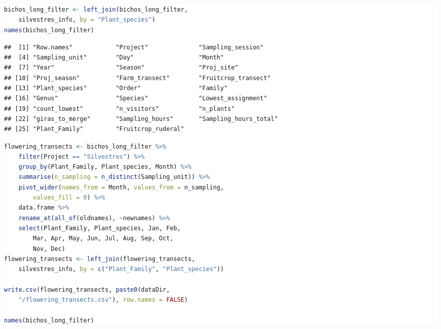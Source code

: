 ``` r
bichos_long_filter <- left_join(bichos_long_filter,
    silvestres_info, by = "Plant_species")
names(bichos_long_filter)
```

    ##  [1] "Row.names"            "Project"              "Sampling_session"    
    ##  [4] "Sampling_unit"        "Day"                  "Month"               
    ##  [7] "Year"                 "Season"               "Proj_site"           
    ## [10] "Proj_season"          "Farm_transect"        "Fruitcrop_transect"  
    ## [13] "Plant_species"        "Order"                "Family"              
    ## [16] "Genus"                "Species"              "Lowest_assignment"   
    ## [19] "count_lowest"         "n_visitors"           "n_plants"            
    ## [22] "giras_to_merge"       "Sampling_hours"       "Sampling_hours_total"
    ## [25] "Plant_Family"         "Fruitcrop_ruderal"

``` r
flowering_transects <- bichos_long_filter %>%
    filter(Project == "Silvestres") %>%
    group_by(Plant_Family, Plant_species, Month) %>%
    summarise(n_sampling = n_distinct(Sampling_unit)) %>%
    pivot_wider(names_from = Month, values_from = n_sampling,
        values_fill = 0) %>%
    data.frame %>%
    rename_at(all_of(oldnames), ~newnames) %>%
    select(Plant_Family, Plant_species, Jan, Feb,
        Mar, Apr, May, Jun, Jul, Aug, Sep, Oct,
        Nov, Dec)
flowering_transects <- left_join(flowering_transects,
    silvestres_info, by = c("Plant_Family", "Plant_species"))

write.csv(flowering_transects, paste0(dataDir,
    "/flowering_transects.csv"), row.names = FALSE)

names(bichos_long_filter)
```

